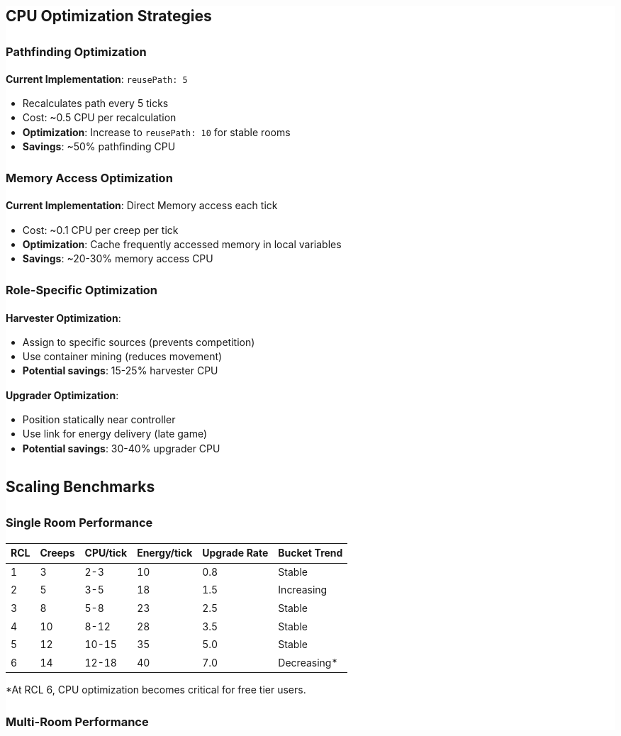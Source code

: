 ## CPU Optimization Strategies

### Pathfinding Optimization

**Current Implementation**: `reusePath: 5`

- Recalculates path every 5 ticks
- Cost: ~0.5 CPU per recalculation
- **Optimization**: Increase to `reusePath: 10` for stable rooms
- **Savings**: ~50% pathfinding CPU

### Memory Access Optimization

**Current Implementation**: Direct Memory access each tick

- Cost: ~0.1 CPU per creep per tick
- **Optimization**: Cache frequently accessed memory in local variables
- **Savings**: ~20-30% memory access CPU

### Role-Specific Optimization

**Harvester Optimization**:

- Assign to specific sources (prevents competition)
- Use container mining (reduces movement)
- **Potential savings**: 15-25% harvester CPU

**Upgrader Optimization**:

- Position statically near controller
- Use link for energy delivery (late game)
- **Potential savings**: 30-40% upgrader CPU

## Scaling Benchmarks

### Single Room Performance

| RCL | Creeps | CPU/tick | Energy/tick | Upgrade Rate | Bucket Trend |
| --- | ------ | -------- | ----------- | ------------ | ------------ |
| 1   | 3      | 2-3      | 10          | 0.8          | Stable       |
| 2   | 5      | 3-5      | 18          | 1.5          | Increasing   |
| 3   | 8      | 5-8      | 23          | 2.5          | Stable       |
| 4   | 10     | 8-12     | 28          | 3.5          | Stable       |
| 5   | 12     | 10-15    | 35          | 5.0          | Stable       |
| 6   | 14     | 12-18    | 40          | 7.0          | Decreasing\* |

\*At RCL 6, CPU optimization becomes critical for free tier users.

### Multi-Room Performance
